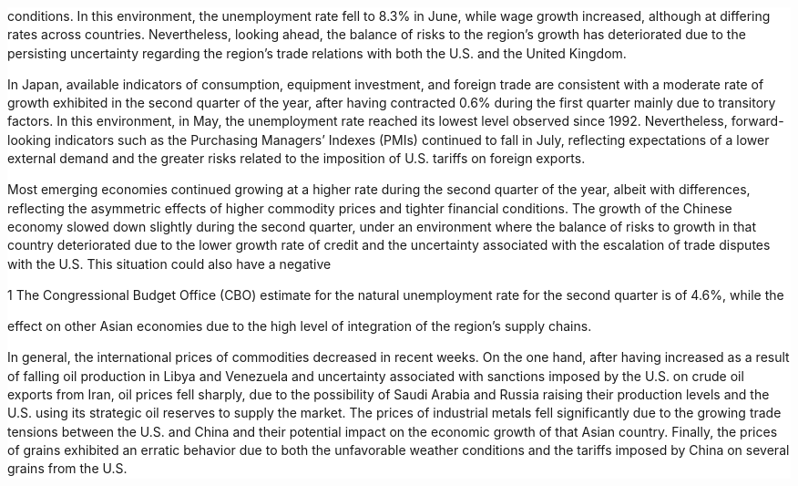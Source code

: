 conditions. In this environment, the unemployment
rate fell to 8.3% in June, while wage growth
increased, although at differing rates across
countries. Nevertheless, looking ahead, the balance
of risks to the region’s growth has deteriorated due
to the persisting uncertainty regarding the region’s
trade relations with both the U.S. and the United
Kingdom.

In Japan, available indicators of consumption,
equipment investment, and foreign trade are
consistent with a moderate rate of growth exhibited
in the second quarter of the year, after having
contracted 0.6% during the first quarter mainly due to
transitory factors. In this environment, in May, the
unemployment rate reached its lowest level observed
since 1992. Nevertheless, forward-looking indicators
such as the Purchasing Managers’ Indexes (PMIs)
continued to fall in July, reflecting expectations of a
lower external demand and the greater risks related
to the imposition of U.S. tariffs on foreign exports.

Most emerging economies continued growing at a
higher rate during the second quarter of the year,
albeit with differences, reflecting the asymmetric
effects of higher commodity prices and tighter
financial conditions. The growth of the Chinese
economy slowed down slightly during the second
quarter, under an environment where the balance of
risks to growth in that country deteriorated due to the
lower growth rate of credit and the uncertainty
associated with the escalation of trade disputes with
the U.S. This situation could also have a negative

1 The Congressional Budget Office (CBO) estimate for the natural
unemployment rate for the second quarter is of 4.6%, while the


effect on other Asian economies due to the high level
of integration of the region’s supply chains.

In general, the international prices of commodities
decreased in recent weeks. On the one hand, after
having increased as a result of falling oil production
in Libya and Venezuela and uncertainty associated
with sanctions imposed by the U.S. on crude oil
exports from Iran, oil prices fell sharply, due to the
possibility of Saudi Arabia and Russia raising their
production levels and the U.S. using its strategic oil
reserves to supply the market. The prices of
industrial metals fell significantly due to the growing
trade tensions between the U.S. and China and their
potential impact on the economic growth of that
Asian country. Finally, the prices of grains exhibited
an erratic behavior due to both the unfavorable
weather conditions and the tariffs imposed by China
on several grains from the U.S.
